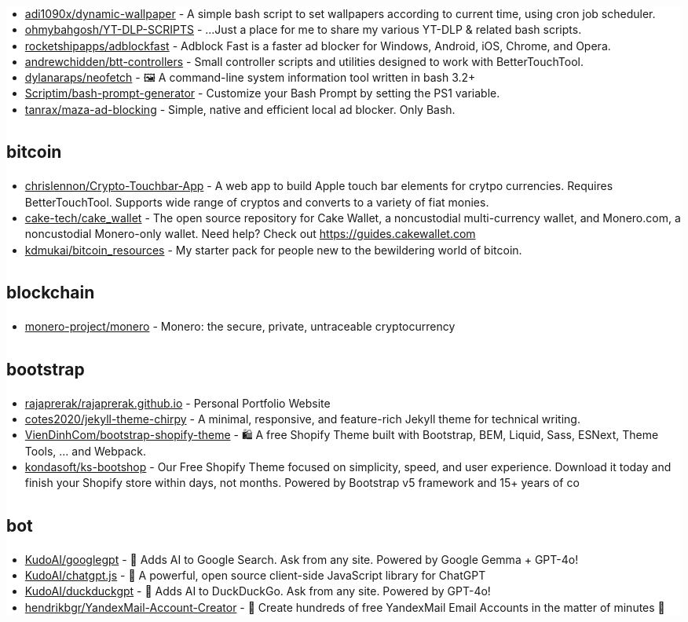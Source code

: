 - [adi1090x/dynamic-wallpaper](https://github.com/adi1090x/dynamic-wallpaper) - A simple bash script to set wallpapers according to current time, using cron job scheduler.
- [ohmybahgosh/YT-DLP-SCRIPTS](https://github.com/ohmybahgosh/YT-DLP-SCRIPTS) - ...Just a place for me to share my various YT-DLP & related bash scripts.
- [rocketshipapps/adblockfast](https://github.com/rocketshipapps/adblockfast) - Adblock Fast is a faster ad blocker for Windows, Android, iOS, Chrome, and Opera.
- [andrewchidden/btt-controllers](https://github.com/andrewchidden/btt-controllers) - Small controller scripts and utilities designed to work with BetterTouchTool.
- [dylanaraps/neofetch](https://github.com/dylanaraps/neofetch) - 🖼️  A command-line system information tool written in bash 3.2+
- [Scriptim/bash-prompt-generator](https://github.com/Scriptim/bash-prompt-generator) - Customize your Bash Prompt by setting the PS1 variable.
- [tanrax/maza-ad-blocking](https://github.com/tanrax/maza-ad-blocking) - Simple, native and efficient local ad blocker. Only Bash.

## bitcoin 

- [chrislennon/Crypto-Touchbar-App](https://github.com/chrislennon/Crypto-Touchbar-App) - A web app to build Apple touch bar elements for crytpo currencies. Requires BetterTouchTool. Supports wide range of cryptos and converts to a variety of fiat monies.
- [cake-tech/cake_wallet](https://github.com/cake-tech/cake_wallet) - The open source repository for Cake Wallet, a noncustodial multi-currency wallet, and Monero.com, a noncustodial Monero-only wallet. Need help? Check out https://guides.cakewallet.com
- [kdmukai/bitcoin_resources](https://github.com/kdmukai/bitcoin_resources) - My starter pack for people new to the bewildering world of bitcoin.

## blockchain 

- [monero-project/monero](https://github.com/monero-project/monero) - Monero: the secure, private, untraceable cryptocurrency

## bootstrap 

- [rajaprerak/rajaprerak.github.io](https://github.com/rajaprerak/rajaprerak.github.io) - Personal Portfolio Website
- [cotes2020/jekyll-theme-chirpy](https://github.com/cotes2020/jekyll-theme-chirpy) - A minimal, responsive, and feature-rich Jekyll theme for technical writing.
- [VienDinhCom/bootstrap-shopify-theme](https://github.com/VienDinhCom/bootstrap-shopify-theme) - 🛍 A free Shopify Theme built with Bootstrap, BEM, Liquid, Sass, ESNext, Theme Tools, ... and Webpack.
- [kondasoft/ks-bootshop](https://github.com/kondasoft/ks-bootshop) - Our Free Shopify Theme focused on simplicity, speed, and user experience. Download it today and finish your Shopify store within days, not months. Powered by Bootstrap v5 framework and 15+ years of co

## bot 

- [KudoAI/googlegpt](https://github.com/KudoAI/googlegpt) - 🤖 Adds AI to Google Search. Ask from any site. Powered by Google Gemma + GPT-4o!
- [KudoAI/chatgpt.js](https://github.com/KudoAI/chatgpt.js) - 🤖 A powerful, open source client-side JavaScript library for ChatGPT
- [KudoAI/duckduckgpt](https://github.com/KudoAI/duckduckgpt) - 🐤 Adds AI to DuckDuckGo. Ask from any site. Powered by GPT-4o!
- [hendrikbgr/YandexMail-Account-Creator](https://github.com/hendrikbgr/YandexMail-Account-Creator) - 🚀 Create hundreds of free YandexMail Email Accounts in the matter of minutes 🚀
